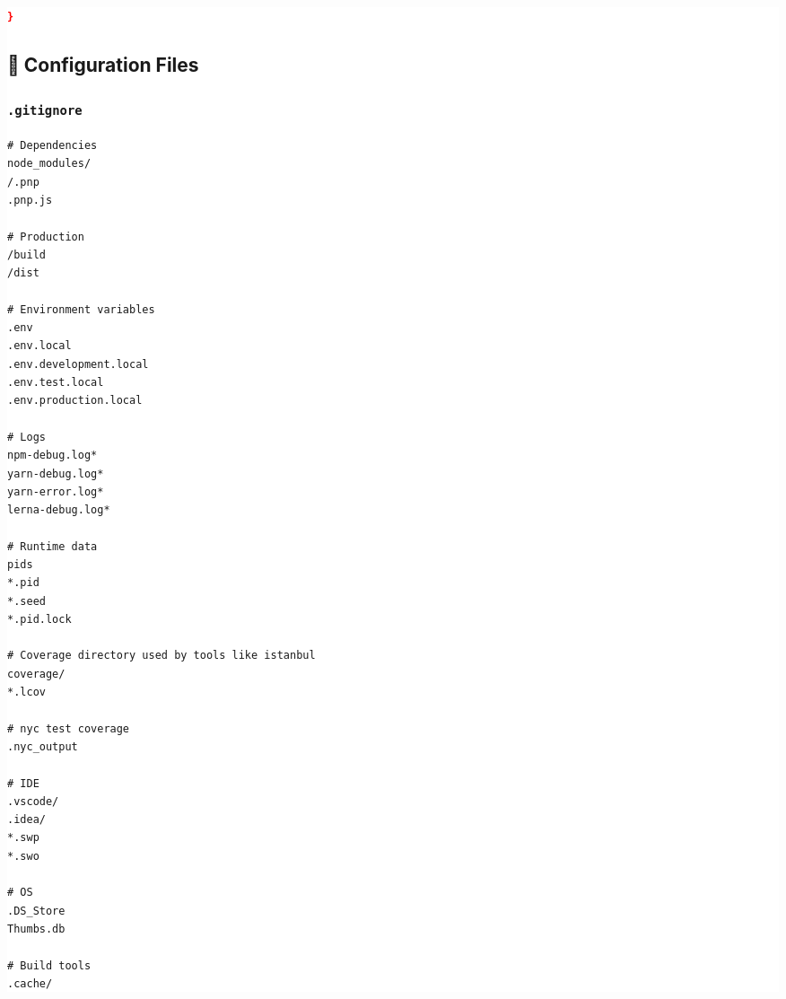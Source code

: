 ```json
}
```

## 🔧 Configuration Files

### `.gitignore`
```
# Dependencies
node_modules/
/.pnp
.pnp.js

# Production
/build
/dist

# Environment variables
.env
.env.local
.env.development.local
.env.test.local
.env.production.local

# Logs
npm-debug.log*
yarn-debug.log*
yarn-error.log*
lerna-debug.log*

# Runtime data
pids
*.pid
*.seed
*.pid.lock

# Coverage directory used by tools like istanbul
coverage/
*.lcov

# nyc test coverage
.nyc_output

# IDE
.vscode/
.idea/
*.swp
*.swo

# OS
.DS_Store
Thumbs.db

# Build tools
.cache/
```
